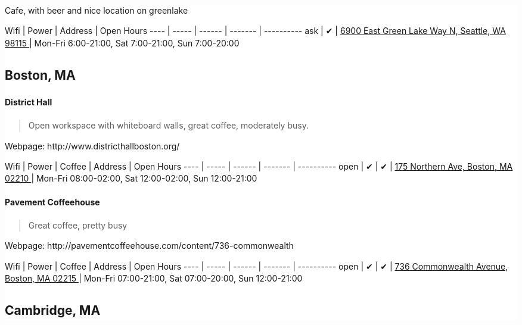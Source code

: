   Cafe, with beer and nice location on greenlake
 </p>
</blockquote>
<p>
 Wifi | Power | Address | Open Hours
---- | ----- | ------ | ------- | ----------
ask | ✔ |
 <a href="https://goo.gl/maps/hgjYxwLr8sS2">
  6900 East Green Lake Way N, Seattle, WA 98115
 </a>
 | Mon-Fri 6:00-21:00, Sat 7:00-21:00, Sun 7:00-20:00
</p>
<h2>
 Boston, MA
 <a id="boston-ma">
 </a>
</h2>
<h4>
 District Hall
</h4>
<blockquote>
 <p>
  Open workspace with whiteboard walls, great coffee, moderately busy.
 </p>
</blockquote>
<p>
 Webpage: http://www.districthallboston.org/
</p>
<p>
 Wifi | Power | Coffee | Address | Open Hours
---- | ----- | ------ | ------- | ----------
open | ✔ | ✔ |
 <a href="https://goo.gl/maps/odxUyRJT2bS2">
  175 Northern Ave, Boston, MA 02210
 </a>
 | Mon-Fri 08:00-02:00, Sat 12:00-02:00, Sun 12:00-21:00
</p>
<h4>
 Pavement Coffeehouse
</h4>
<blockquote>
 <p>
  Great coffee, pretty busy
 </p>
</blockquote>
<p>
 Webpage: http://pavementcoffeehouse.com/content/736-commonwealth
</p>
<p>
 Wifi | Power | Coffee | Address | Open Hours
---- | ----- | ------ | ------- | ----------
open | ✔ | ✔ |
 <a href="https://goo.gl/maps/H3xzFxvo4nK2">
  736 Commonwealth Avenue, Boston, MA 02215
 </a>
 | Mon-Fri 07:00-21:00, Sat 07:00-20:00, Sun 12:00-21:00
</p>
<h2>
 Cambridge, MA
 <a id="cambridge-ma">
 </a>